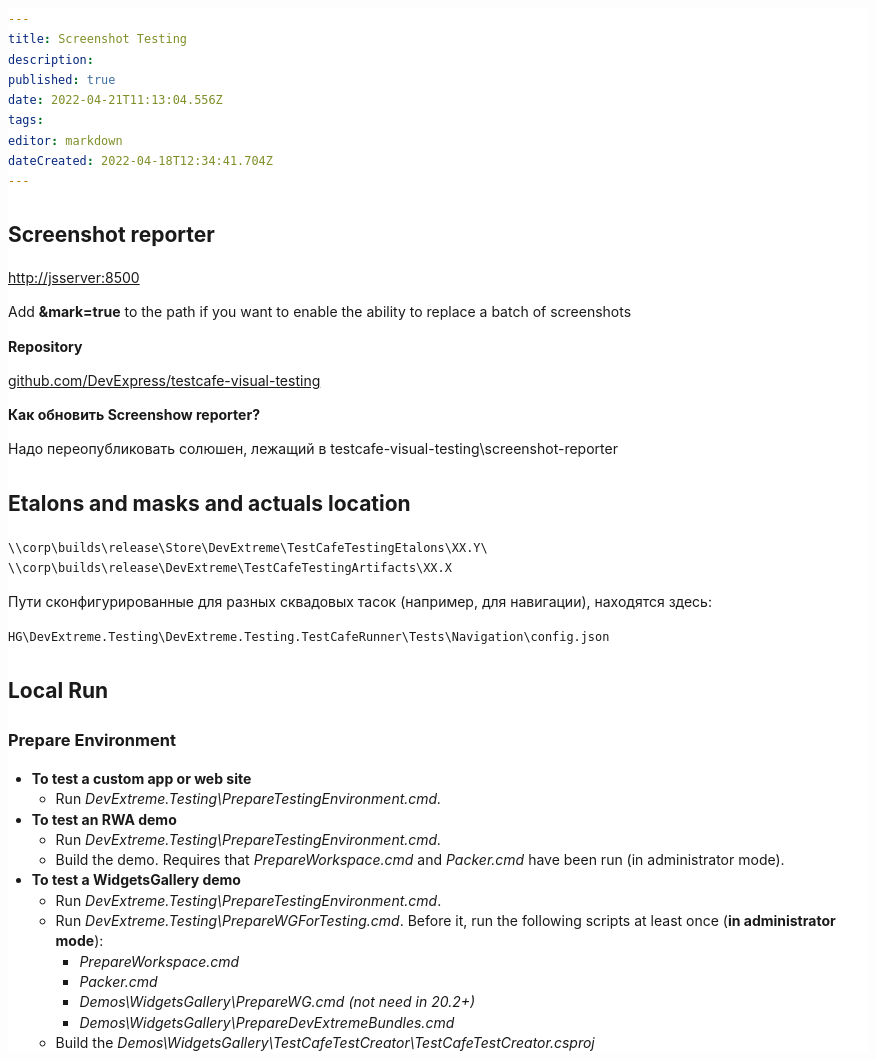 ```yaml
---
title: Screenshot Testing
description: 
published: true
date: 2022-04-21T11:13:04.556Z
tags: 
editor: markdown
dateCreated: 2022-04-18T12:34:41.704Z
---
```


## **Screenshot reporter**

[http://jsserver:8500](http://jsserver:8500/)

Add **&mark=true** to the path if you want to enable the ability to replace a batch of screenshots

**Repository** 

[github.com/DevExpress/testcafe-visual-testing](https://github.com/DevExpress/testcafe-visual-testing)

**Как обновить Screenshow reporter?**

Надо переопубликовать солюшен, лежащий в testcafe-visual-testing\\screenshot-reporter

## **Etalons and masks and actuals location**

```plaintext
\\corp\builds\release\Store\DevExtreme\TestCafeTestingEtalons\XX.Y\
\\corp\builds\release\DevExtreme\TestCafeTestingArtifacts\ХХ.Х
```

Пути сконфигурированные для разных сквадовых тасок (например, для навигации), находятся здесь:

```plaintext
HG\DevExtreme.Testing\DevExtreme.Testing.TestCafeRunner\Tests\Navigation\config.json
```

## **Local Run**

### **Prepare Environment**

-   **To test a custom app or web site**
    -   Run *DevExtreme.Testing\\PrepareTestingEnvironment.cmd.*
-   **To test an RWA demo**
    -   Run *DevExtreme.Testing\\PrepareTestingEnvironment.cmd.*
    -   Build the demo. Requires that *PrepareWorkspace.cmd* and *Packer.cmd* have been run (in administrator mode).
-   **To test a WidgetsGallery demo**
    -   Run *DevExtreme.Testing\\PrepareTestingEnvironment.cmd*.
    -   Run *DevExtreme.Testing\\PrepareWGForTesting.cmd*. Before it, run the following scripts at least once (**in administrator mode**):
        -   *PrepareWorkspace.cmd*
        -   *Packer.cmd*
        -   *Demos\\WidgetsGallery\\PrepareWG.cmd (not need in 20.2+)*
        -   *Demos\\WidgetsGallery\\PrepareDevExtremeBundles.cmd*
    -   Build the *Demos\\WidgetsGallery\\TestCafeTestCreator\\TestCafeTestCreator.csproj*  
          